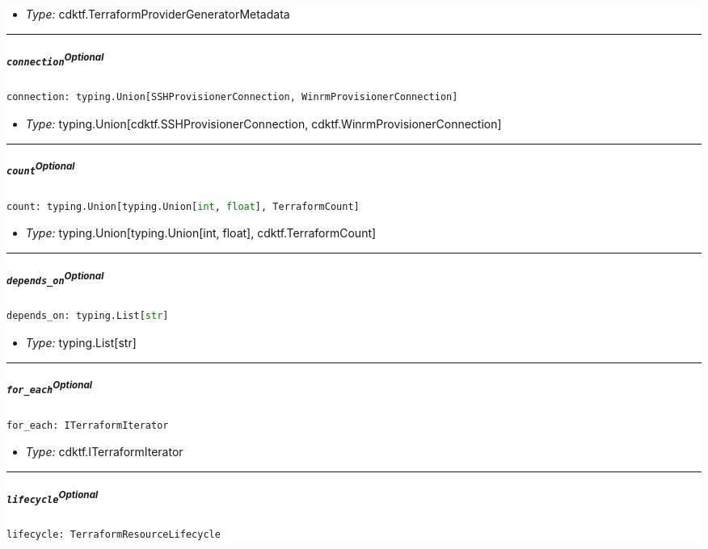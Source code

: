 - *Type:* cdktf.TerraformProviderGeneratorMetadata

---

##### `connection`<sup>Optional</sup> <a name="connection" id="rhizo-co-terraform-provider-oci.mediaServicesMediaAsset.MediaServicesMediaAsset.property.connection"></a>

```python
connection: typing.Union[SSHProvisionerConnection, WinrmProvisionerConnection]
```

- *Type:* typing.Union[cdktf.SSHProvisionerConnection, cdktf.WinrmProvisionerConnection]

---

##### `count`<sup>Optional</sup> <a name="count" id="rhizo-co-terraform-provider-oci.mediaServicesMediaAsset.MediaServicesMediaAsset.property.count"></a>

```python
count: typing.Union[typing.Union[int, float], TerraformCount]
```

- *Type:* typing.Union[typing.Union[int, float], cdktf.TerraformCount]

---

##### `depends_on`<sup>Optional</sup> <a name="depends_on" id="rhizo-co-terraform-provider-oci.mediaServicesMediaAsset.MediaServicesMediaAsset.property.dependsOn"></a>

```python
depends_on: typing.List[str]
```

- *Type:* typing.List[str]

---

##### `for_each`<sup>Optional</sup> <a name="for_each" id="rhizo-co-terraform-provider-oci.mediaServicesMediaAsset.MediaServicesMediaAsset.property.forEach"></a>

```python
for_each: ITerraformIterator
```

- *Type:* cdktf.ITerraformIterator

---

##### `lifecycle`<sup>Optional</sup> <a name="lifecycle" id="rhizo-co-terraform-provider-oci.mediaServicesMediaAsset.MediaServicesMediaAsset.property.lifecycle"></a>

```python
lifecycle: TerraformResourceLifecycle
```
